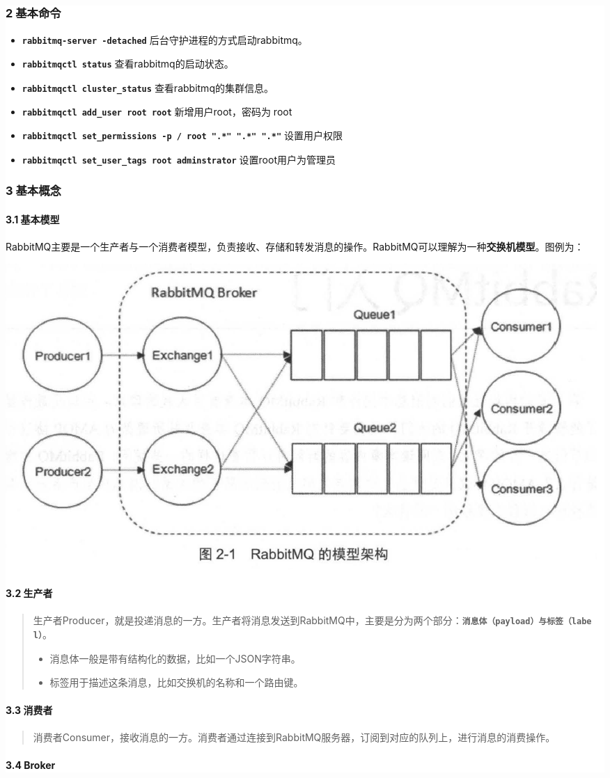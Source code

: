 ### 2 基本命令

- **`rabbitmq-server -detached`**  后台守护进程的方式启动rabbitmq。
- **`rabbitmqctl status`**  查看rabbitmq的启动状态。
- **`rabbitmqctl cluster_status`**  查看rabbitmq的集群信息。

- **`rabbitmqctl add_user root root`**  新增用户root，密码为 root
- **`rabbitmqctl set_permissions -p / root ".*" ".*" ".*"`**  设置用户权限
- **`rabbitmqctl set_user_tags root adminstrator`**  设置root用户为管理员

###  3 基本概念

#### 3.1 基本模型

​	RabbitMQ主要是一个生产者与一个消费者模型，负责接收、存储和转发消息的操作。RabbitMQ可以理解为一种**交换机模型**。图例为：

![1551451317435](assets/1551451317435.png)

#### 3.2 生产者

> ​	生产者Producer，就是投递消息的一方。生产者将消息发送到RabbitMQ中，主要是分为两个部分：**`消息体（payload）与标签（label）`**。
>
> - 消息体一般是带有结构化的数据，比如一个JSON字符串。
>
> - 标签用于描述这条消息，比如交换机的名称和一个路由键。

#### 3.3 消费者

> ​	 消费者Consumer，接收消息的一方。消费者通过连接到RabbitMQ服务器，订阅到对应的队列上，进行消息的消费操作。

#### 3.4 Broker
